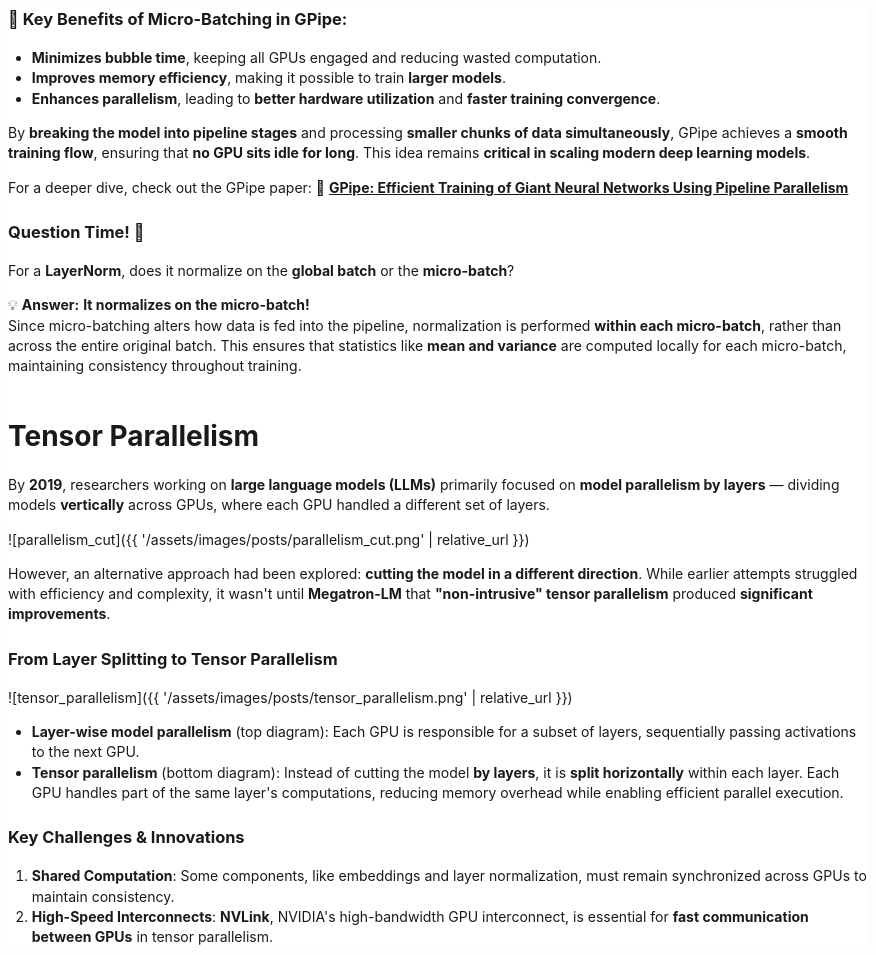 ### 🔹 **Key Benefits of Micro-Batching in GPipe:**  
- **Minimizes bubble time**, keeping all GPUs engaged and reducing wasted computation.  
- **Improves memory efficiency**, making it possible to train **larger models**.  
- **Enhances parallelism**, leading to **better hardware utilization** and **faster training convergence**.  

By **breaking the model into pipeline stages** and processing **smaller chunks of data simultaneously**, GPipe achieves a **smooth training flow**, ensuring that **no GPU sits idle for long**. This idea remains **critical in scaling modern deep learning models**.  

For a deeper dive, check out the GPipe paper: 🔗 **[GPipe: Efficient Training of Giant Neural Networks Using Pipeline Parallelism](https://arxiv.org/abs/1811.06965)**  


### **Question Time!** 🎯
For a **LayerNorm**, does it normalize on the **global batch** or the **micro-batch**?  

💡 **Answer:** **It normalizes on the micro-batch!**  
Since micro-batching alters how data is fed into the pipeline, normalization is performed **within each micro-batch**, rather than across the entire original batch. This ensures that statistics like **mean and variance** are computed locally for each micro-batch, maintaining consistency throughout training.

# Tensor Parallelism

By **2019**, researchers working on **large language models (LLMs)** primarily focused on **model parallelism by layers** — dividing models **vertically** across GPUs, where each GPU handled a different set of layers.

![parallelism_cut]({{ '/assets/images/posts/parallelism_cut.png' | relative_url }})

However, an alternative approach had been explored: **cutting the model in a different direction**. While earlier attempts struggled with efficiency and complexity, it wasn't until **Megatron-LM** that **"non-intrusive" tensor parallelism** produced **significant improvements**.  

### **From Layer Splitting to Tensor Parallelism**  

![tensor_parallelism]({{ '/assets/images/posts/tensor_parallelism.png' | relative_url }})

- **Layer-wise model parallelism** (top diagram): Each GPU is responsible for a subset of layers, sequentially passing activations to the next GPU.  
- **Tensor parallelism** (bottom diagram): Instead of cutting the model **by layers**, it is **split horizontally** within each layer. Each GPU handles part of the same layer's computations, reducing memory overhead while enabling efficient parallel execution.  

### **Key Challenges & Innovations**  

1. **Shared Computation**: Some components, like embeddings and layer normalization, must remain synchronized across GPUs to maintain consistency.  
2. **High-Speed Interconnects**: **NVLink**, NVIDIA's high-bandwidth GPU interconnect, is essential for **fast communication between GPUs** in tensor parallelism.  

